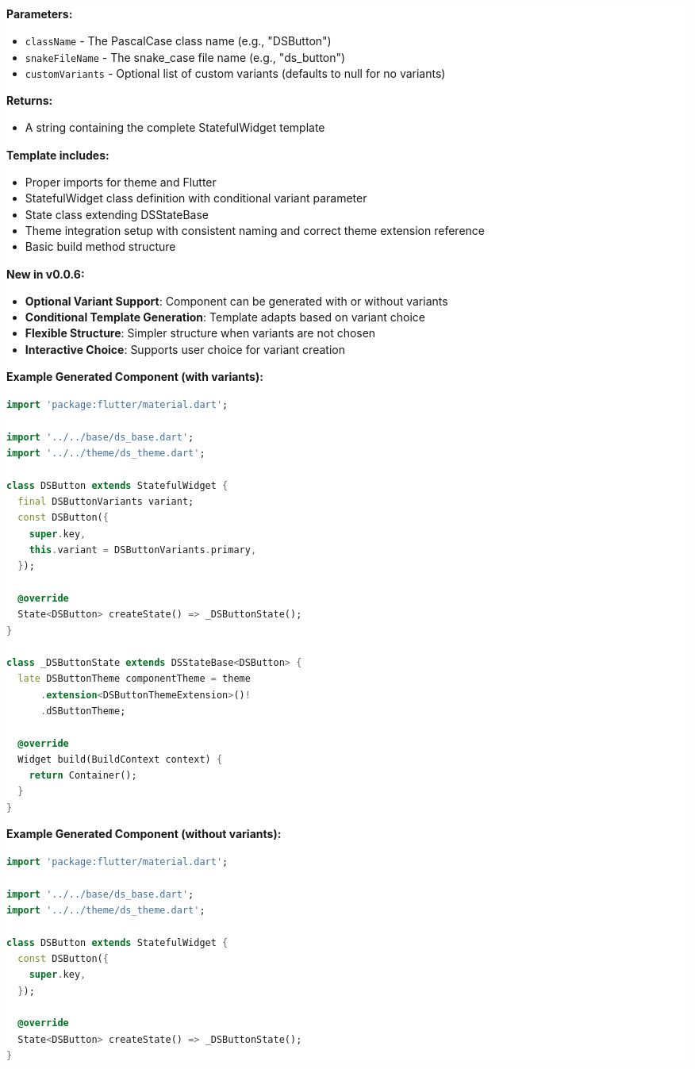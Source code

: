**Parameters:**
- `className` - The PascalCase class name (e.g., "DSButton")
- `snakeFileName` - The snake_case file name (e.g., "ds_button")
- `customVariants` - Optional list of custom variants (defaults to null for no variants)

**Returns:**
- A string containing the complete StatefulWidget template

**Template includes:**
- Proper imports for theme and Flutter
- StatefulWidget class definition with conditional variant parameter
- State class extending DSStateBase
- Theme integration setup with consistent naming and correct theme extension reference
- Basic build method structure

**New in v0.0.6:**
- **Optional Variant Support**: Component can be generated with or without variants
- **Conditional Template Generation**: Template adapts based on variant choice
- **Flexible Structure**: Simpler structure when variants are not chosen
- **Interactive Choice**: Supports user choice for variant creation

**Example Generated Component (with variants):**
```dart
import 'package:flutter/material.dart';

import '../../base/ds_base.dart';
import '../../theme/ds_theme.dart';

class DSButton extends StatefulWidget {
  final DSButtonVariants variant;
  const DSButton({
    super.key,
    this.variant = DSButtonVariants.primary,
  });

  @override
  State<DSButton> createState() => _DSButtonState();
}

class _DSButtonState extends DSStateBase<DSButton> {
  late DSButtonTheme componentTheme = theme
      .extension<DSButtonThemeExtension>()!
      .dSButtonTheme;

  @override
  Widget build(BuildContext context) {
    return Container();
  }
}
```

**Example Generated Component (without variants):**
```dart
import 'package:flutter/material.dart';

import '../../base/ds_base.dart';
import '../../theme/ds_theme.dart';

class DSButton extends StatefulWidget {
  const DSButton({
    super.key,
  });

  @override
  State<DSButton> createState() => _DSButtonState();
}
```